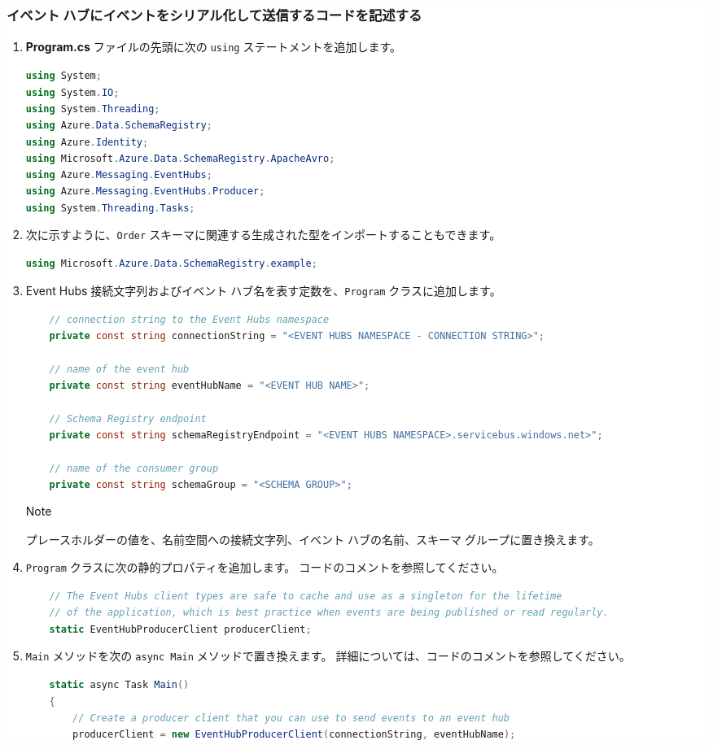 
### <a name="write-code-to-serialize-and-send-events-to-the-event-hub"></a>イベント ハブにイベントをシリアル化して送信するコードを記述する 

1. **Program.cs** ファイルの先頭に次の `using` ステートメントを追加します。

    ```csharp
    using System;
    using System.IO;
    using System.Threading;
    using Azure.Data.SchemaRegistry;
    using Azure.Identity;
    using Microsoft.Azure.Data.SchemaRegistry.ApacheAvro;
    using Azure.Messaging.EventHubs;
    using Azure.Messaging.EventHubs.Producer;
    using System.Threading.Tasks;
    ```
1. 次に示すように、``Order`` スキーマに関連する生成された型をインポートすることもできます。 
    ```csharp
    using Microsoft.Azure.Data.SchemaRegistry.example;   
    ```

2. Event Hubs 接続文字列およびイベント ハブ名を表す定数を、`Program` クラスに追加します。  

    ```csharp
        // connection string to the Event Hubs namespace
        private const string connectionString = "<EVENT HUBS NAMESPACE - CONNECTION STRING>";

        // name of the event hub
        private const string eventHubName = "<EVENT HUB NAME>";
        
        // Schema Registry endpoint 
        private const string schemaRegistryEndpoint = "<EVENT HUBS NAMESPACE>.servicebus.windows.net>";
            
        // name of the consumer group   
        private const string schemaGroup = "<SCHEMA GROUP>";

    ```

    > [!NOTE]
    > プレースホルダーの値を、名前空間への接続文字列、イベント ハブの名前、スキーマ グループに置き換えます。
3. `Program` クラスに次の静的プロパティを追加します。 コードのコメントを参照してください。 

    ```csharp
        // The Event Hubs client types are safe to cache and use as a singleton for the lifetime
        // of the application, which is best practice when events are being published or read regularly.
        static EventHubProducerClient producerClient;    
    ```
1. `Main` メソッドを次の `async Main` メソッドで置き換えます。 詳細については、コードのコメントを参照してください。 

    ```csharp
        static async Task Main()
        {
            // Create a producer client that you can use to send events to an event hub
            producerClient = new EventHubProducerClient(connectionString, eventHubName); 
    